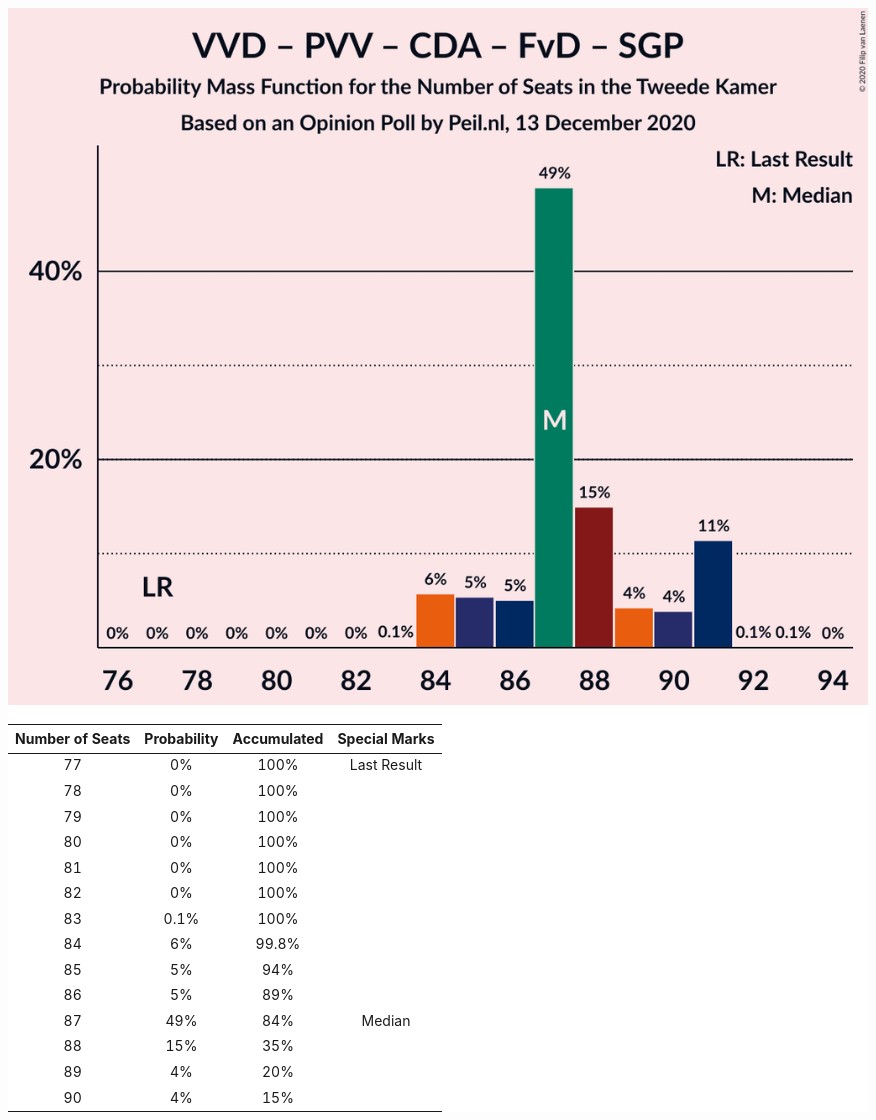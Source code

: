 ![Graph with seats probability mass function not yet produced](2020-12-13-Peilnl-coalitions-seats-pmf-vvd–pvv–cda–fvd–sgp.png "Seats Probability Mass Function")

| Number of Seats | Probability | Accumulated | Special Marks |
|:---------------:|:-----------:|:-----------:|:-------------:|
| 77 | 0% | 100% | Last Result |
| 78 | 0% | 100% |  |
| 79 | 0% | 100% |  |
| 80 | 0% | 100% |  |
| 81 | 0% | 100% |  |
| 82 | 0% | 100% |  |
| 83 | 0.1% | 100% |  |
| 84 | 6% | 99.8% |  |
| 85 | 5% | 94% |  |
| 86 | 5% | 89% |  |
| 87 | 49% | 84% | Median |
| 88 | 15% | 35% |  |
| 89 | 4% | 20% |  |
| 90 | 4% | 15% |  |